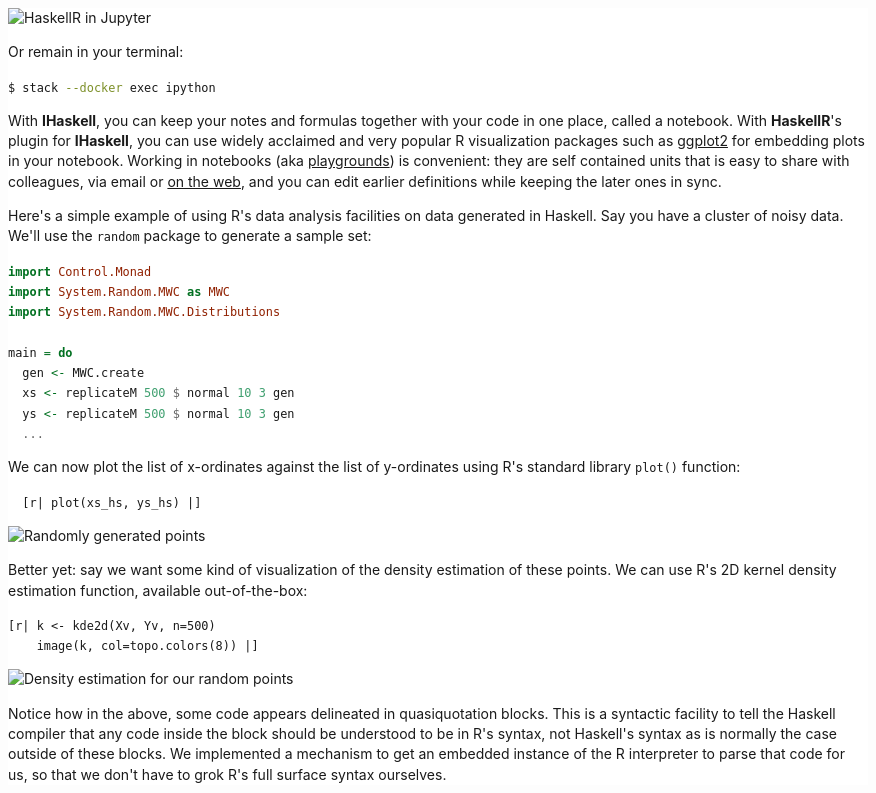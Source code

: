 ![HaskellR in Jupyter](../img/posts/haskellr-jupyter.png)

Or remain in your terminal:

``` bash
$ stack --docker exec ipython
```

With **IHaskell**, you can keep your notes and formulas together with
your code in one place, called a notebook. With **HaskellR**'s plugin
for **IHaskell**, you can use widely acclaimed and very popular
R visualization packages such as [ggplot2](http://ggplot2.org/) for
embedding plots in your notebook. Working in notebooks (aka
[playgrounds](http://blog.haskellformac.com/blog/from-the-read-eval-print-loop-to-playgrounds))
is convenient: they are self contained units that is easy to share
with colleagues, via email or
[on the web](http://nbviewer.ipython.org/), and you can edit earlier
definitions while keeping the later ones in sync.

Here's a simple example of using R's data analysis facilities on data
generated in Haskell. Say you have a cluster of noisy data. We'll use
the `random` package to generate a sample set:

``` haskell
import Control.Monad
import System.Random.MWC as MWC
import System.Random.MWC.Distributions

main = do
  gen <- MWC.create
  xs <- replicateM 500 $ normal 10 3 gen
  ys <- replicateM 500 $ normal 10 3 gen
  ...
```

We can now plot the list of x-ordinates against the list of
y-ordinates using R's standard library `plot()` function:

``` haskell
  [r| plot(xs_hs, ys_hs) |]
```

![Randomly generated points](../img/posts/haskellr-plot1.png)

Better yet: say we want some kind of visualization of the density
estimation of these points. We can use R's 2D kernel density
estimation function, available out-of-the-box:

``` haskell
[r| k <- kde2d(Xv, Yv, n=500)
    image(k, col=topo.colors(8)) |]
```

![Density estimation for our random points](../img/posts/haskellr-plot2.png)

Notice how in the above, some code appears delineated in
quasiquotation blocks. This is a syntactic facility to tell the
Haskell compiler that any code inside the block should be understood
to be in R's syntax, not Haskell's syntax as is normally the case
outside of these blocks. We implemented a mechanism to get an embedded
instance of the R interpreter to parse that code for us, so that we
don't have to grok R's full surface syntax ourselves.
